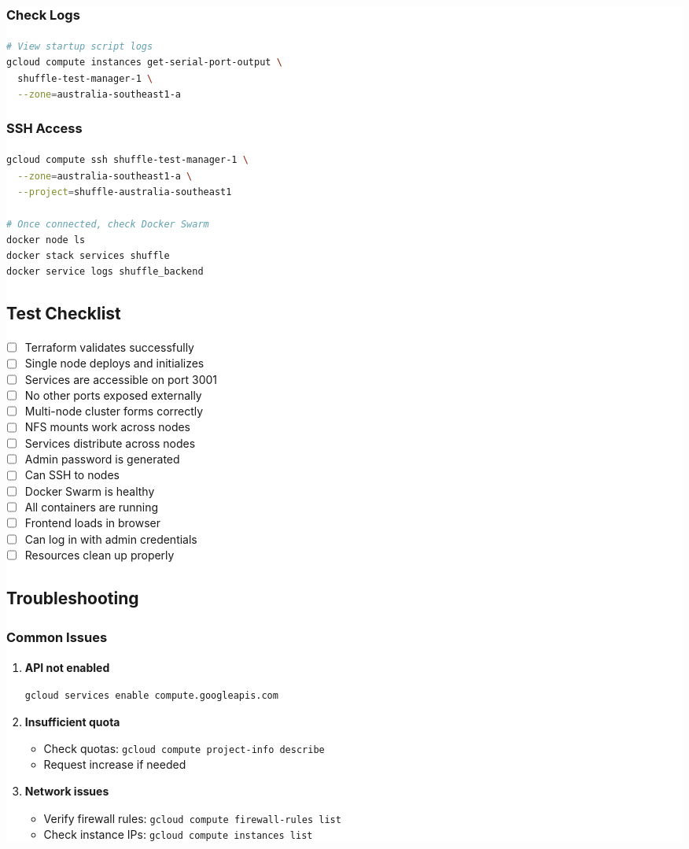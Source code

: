 ### Check Logs
```bash
# View startup script logs
gcloud compute instances get-serial-port-output \
  shuffle-test-manager-1 \
  --zone=australia-southeast1-a
```

### SSH Access
```bash
gcloud compute ssh shuffle-test-manager-1 \
  --zone=australia-southeast1-a \
  --project=shuffle-australia-southeast1

# Once connected, check Docker Swarm
docker node ls
docker stack services shuffle
docker service logs shuffle_backend
```

## Test Checklist

- [ ] Terraform validates successfully
- [ ] Single node deploys and initializes
- [ ] Services are accessible on port 3001
- [ ] No other ports exposed externally
- [ ] Multi-node cluster forms correctly
- [ ] NFS mounts work across nodes
- [ ] Services distribute across nodes
- [ ] Admin password is generated
- [ ] Can SSH to nodes
- [ ] Docker Swarm is healthy
- [ ] All containers are running
- [ ] Frontend loads in browser
- [ ] Can log in with admin credentials
- [ ] Resources clean up properly

## Troubleshooting

### Common Issues

1. **API not enabled**
   ```bash
   gcloud services enable compute.googleapis.com
   ```

2. **Insufficient quota**
   - Check quotas: `gcloud compute project-info describe`
   - Request increase if needed

3. **Network issues**
   - Verify firewall rules: `gcloud compute firewall-rules list`
   - Check instance IPs: `gcloud compute instances list`
